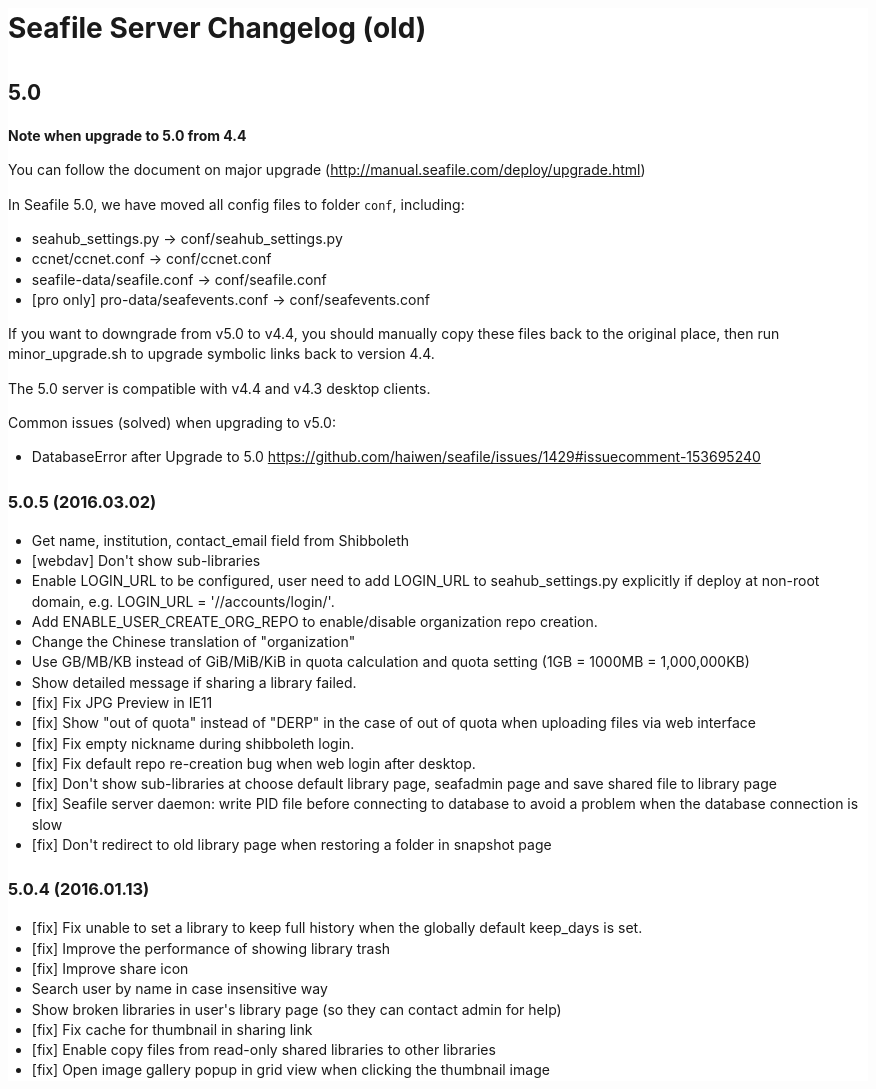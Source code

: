 # Seafile Server Changelog (old)

## 5.0

**Note when upgrade to 5.0 from 4.4**

You can follow the document on major upgrade (<http://manual.seafile.com/deploy/upgrade.html>)

In Seafile 5.0, we have moved all config files to folder `conf`, including:

* seahub_settings.py -> conf/seahub_settings.py
* ccnet/ccnet.conf -> conf/ccnet.conf
* seafile-data/seafile.conf -> conf/seafile.conf
* \[pro only]  pro-data/seafevents.conf -> conf/seafevents.conf

If you want to downgrade from v5.0 to v4.4, you should manually copy these files back to the original place, then run minor_upgrade.sh to upgrade symbolic links back to version 4.4.

The 5.0 server is compatible with v4.4 and v4.3 desktop clients.

Common issues (solved) when upgrading to v5.0:

* DatabaseError after Upgrade to 5.0 <https://github.com/haiwen/seafile/issues/1429#issuecomment-153695240>

### 5.0.5 (2016.03.02)

* Get name, institution, contact_email field from Shibboleth
* \[webdav] Don't show sub-libraries
* Enable LOGIN_URL to be configured, user need to add LOGIN_URL to seahub_settings.py explicitly if deploy at non-root domain, e.g. LOGIN_URL = '/<sub-path>/accounts/login/'.
* Add ENABLE_USER_CREATE_ORG_REPO to enable/disable organization repo creation.
* Change the Chinese translation of "organization"
* Use GB/MB/KB instead of GiB/MiB/KiB in quota calculation and quota setting (1GB = 1000MB = 1,000,000KB)
* Show detailed message if sharing a library failed.
* \[fix] Fix JPG Preview in IE11
* \[fix] Show "out of quota" instead of "DERP" in the case of out of quota when uploading files via web interface
* \[fix] Fix empty nickname during shibboleth login.
* \[fix] Fix default repo re-creation bug when web login after desktop.
* \[fix] Don't show sub-libraries at choose default library page, seafadmin page and save shared file to library page
* \[fix] Seafile server daemon: write PID file before connecting to database to avoid a problem when the database connection is slow
* \[fix] Don't redirect to old library page when restoring a folder in snapshot page

### 5.0.4 (2016.01.13)

* \[fix] Fix unable to set a library to keep full history when the  globally default keep_days is set.
* \[fix] Improve the performance of showing library trash
* \[fix] Improve share icon
* Search user by name in case insensitive way
* Show broken libraries in user's library page (so they can contact admin for help)
* \[fix] Fix cache for thumbnail in sharing link
* \[fix] Enable copy files from read-only shared libraries to other libraries
* \[fix] Open image gallery popup in grid view when clicking the thumbnail image
